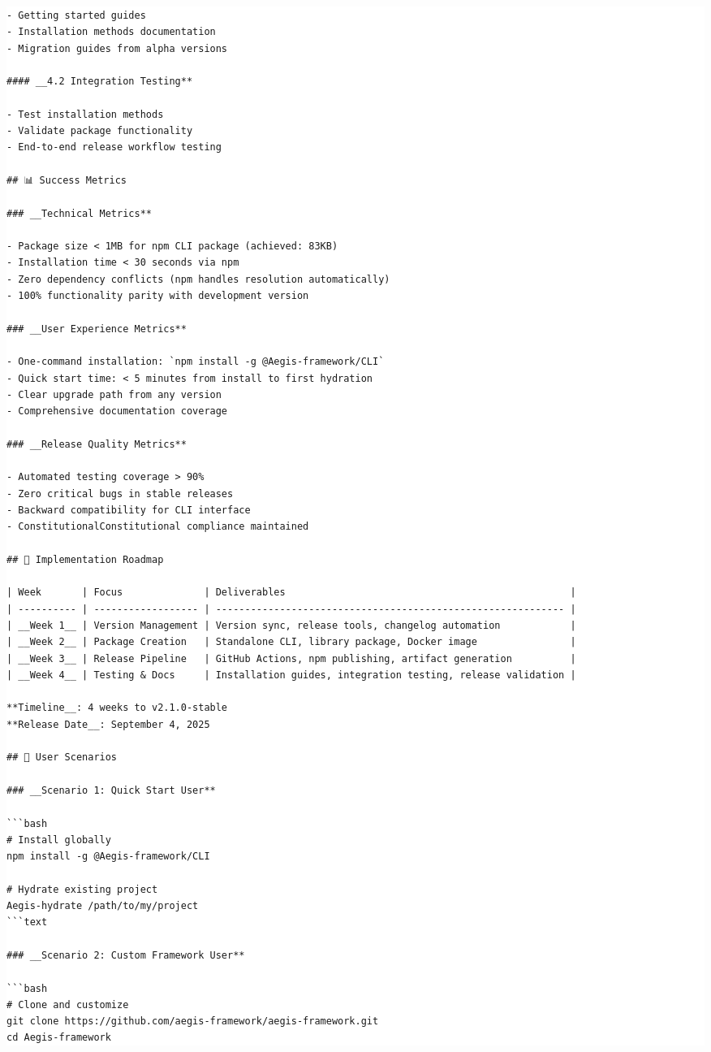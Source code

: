 ```text
- Getting started guides
- Installation methods documentation
- Migration guides from alpha versions

#### __4.2 Integration Testing**

- Test installation methods
- Validate package functionality
- End-to-end release workflow testing

## 📊 Success Metrics

### __Technical Metrics**

- Package size < 1MB for npm CLI package (achieved: 83KB)
- Installation time < 30 seconds via npm
- Zero dependency conflicts (npm handles resolution automatically)
- 100% functionality parity with development version

### __User Experience Metrics**

- One-command installation: `npm install -g @Aegis-framework/CLI`
- Quick start time: < 5 minutes from install to first hydration
- Clear upgrade path from any version
- Comprehensive documentation coverage

### __Release Quality Metrics**

- Automated testing coverage > 90%
- Zero critical bugs in stable releases
- Backward compatibility for CLI interface
- ConstitutionalConstitutional compliance maintained

## 🚀 Implementation Roadmap

| Week       | Focus              | Deliverables                                                 |
| ---------- | ------------------ | ------------------------------------------------------------ |
| __Week 1__ | Version Management | Version sync, release tools, changelog automation            |
| __Week 2__ | Package Creation   | Standalone CLI, library package, Docker image                |
| __Week 3__ | Release Pipeline   | GitHub Actions, npm publishing, artifact generation          |
| __Week 4__ | Testing & Docs     | Installation guides, integration testing, release validation |

**Timeline__: 4 weeks to v2.1.0-stable  
**Release Date__: September 4, 2025

## 🎯 User Scenarios

### __Scenario 1: Quick Start User**

```bash
# Install globally
npm install -g @Aegis-framework/CLI

# Hydrate existing project
Aegis-hydrate /path/to/my/project
```text

### __Scenario 2: Custom Framework User**

```bash
# Clone and customize
git clone https://github.com/aegis-framework/aegis-framework.git
cd Aegis-framework
```